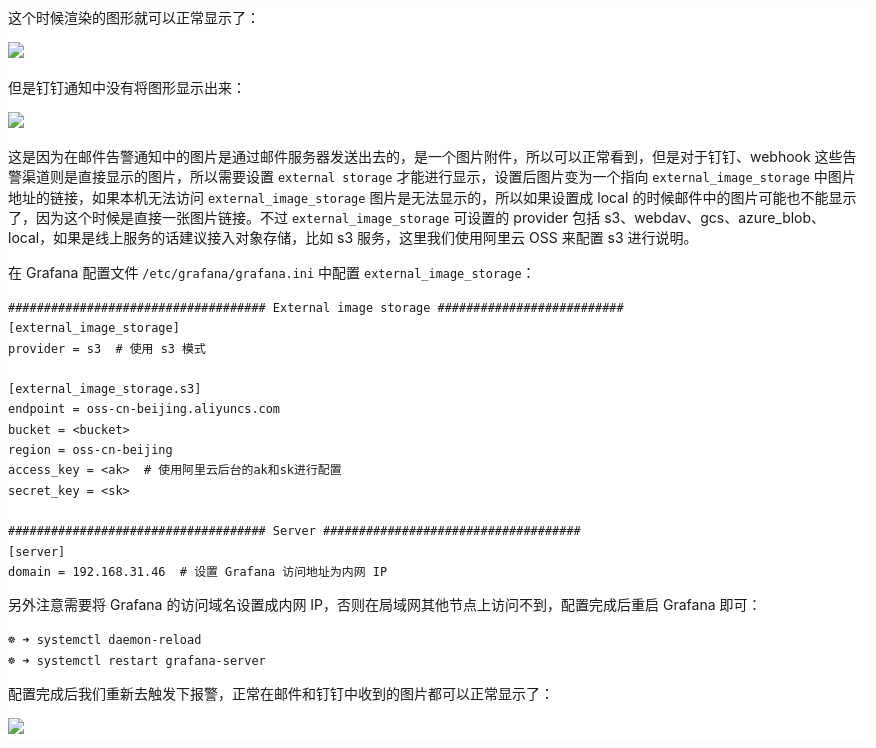 这个时候渲染的图形就可以正常显示了：

![](https://mmbiz.qpic.cn/mmbiz_png/z9BgVMEm7YtaXicIicsE3YsiatkqOAgK4z0h6j6R0tKz2OVDiaCH4AXJxtF9o42xE02SYwPiaicdUkria6OAmbaMILSpw/640?wx_fmt=png)

但是钉钉通知中没有将图形显示出来：

![](https://mmbiz.qpic.cn/mmbiz_png/z9BgVMEm7YtaXicIicsE3YsiatkqOAgK4z0KwN7HWQlhNpiboSnicOnf47kkg3r8nnepKiaa8KUvEd0kIzwS5qZV0uNA/640?wx_fmt=png)

这是因为在邮件告警通知中的图片是通过邮件服务器发送出去的，是一个图片附件，所以可以正常看到，但是对于钉钉、webhook 这些告警渠道则是直接显示的图片，所以需要设置 `external storage` 才能进行显示，设置后图片变为一个指向 `external_image_storage` 中图片地址的链接，如果本机无法访问 `external_image_storage` 图片是无法显示的，所以如果设置成 local 的时候邮件中的图片可能也不能显示了，因为这个时候是直接一张图片链接。不过 `external_image_storage` 可设置的 provider 包括 s3、webdav、gcs、azure\_blob、local，如果是线上服务的话建议接入对象存储，比如 s3 服务，这里我们使用阿里云 OSS 来配置 s3 进行说明。

在 Grafana 配置文件 `/etc/grafana/grafana.ini` 中配置 `external_image_storage`：

```
#################################### External image storage ##########################
[external_image_storage]
provider = s3  # 使用 s3 模式

[external_image_storage.s3]
endpoint = oss-cn-beijing.aliyuncs.com
bucket = <bucket>
region = oss-cn-beijing
access_key = <ak>  # 使用阿里云后台的ak和sk进行配置
secret_key = <sk>

#################################### Server ####################################
[server]
domain = 192.168.31.46  # 设置 Grafana 访问地址为内网 IP
```

另外注意需要将 Grafana 的访问域名设置成内网 IP，否则在局域网其他节点上访问不到，配置完成后重启 Grafana 即可：

```
☸ ➜ systemctl daemon-reload
☸ ➜ systemctl restart grafana-server
```

配置完成后我们重新去触发下报警，正常在邮件和钉钉中收到的图片都可以正常显示了：

![](https://mmbiz.qpic.cn/mmbiz_png/z9BgVMEm7YtaXicIicsE3YsiatkqOAgK4z0PLlkfQxVOor0gvMf79ricofpVk5lEgmhlibezkQj5B5NaLiaI5S6g4klQ/640?wx_fmt=png)
